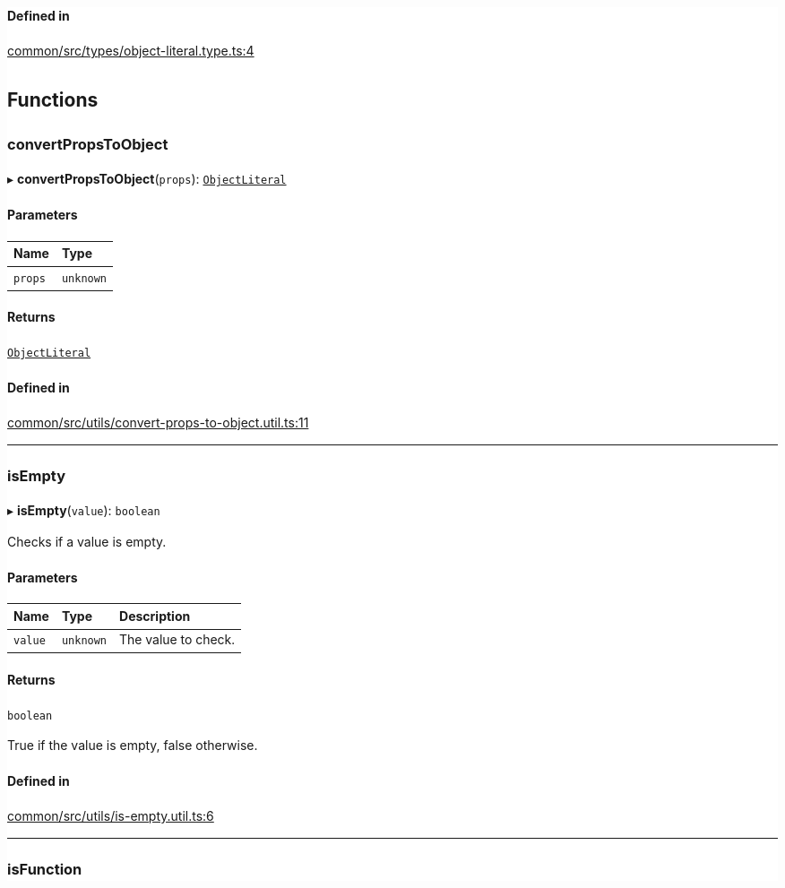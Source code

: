 #### Defined in

[common/src/types/object-literal.type.ts:4](https://github.com/stefan-karlsson/node-typescript-libs/blob/e604c12b3c18c5061f87eee75c3afb3eba1e4717/packages/common/src/types/object-literal.type.ts#L4)

## Functions

### convertPropsToObject

▸ **convertPropsToObject**(`props`): [`ObjectLiteral`](aviene_common.md#objectliteral)

#### Parameters

| Name | Type |
| :------ | :------ |
| `props` | `unknown` |

#### Returns

[`ObjectLiteral`](aviene_common.md#objectliteral)

#### Defined in

[common/src/utils/convert-props-to-object.util.ts:11](https://github.com/stefan-karlsson/node-typescript-libs/blob/e604c12b3c18c5061f87eee75c3afb3eba1e4717/packages/common/src/utils/convert-props-to-object.util.ts#L11)

___

### isEmpty

▸ **isEmpty**(`value`): `boolean`

Checks if a value is empty.

#### Parameters

| Name | Type | Description |
| :------ | :------ | :------ |
| `value` | `unknown` | The value to check. |

#### Returns

`boolean`

True if the value is empty, false otherwise.

#### Defined in

[common/src/utils/is-empty.util.ts:6](https://github.com/stefan-karlsson/node-typescript-libs/blob/e604c12b3c18c5061f87eee75c3afb3eba1e4717/packages/common/src/utils/is-empty.util.ts#L6)

___

### isFunction
